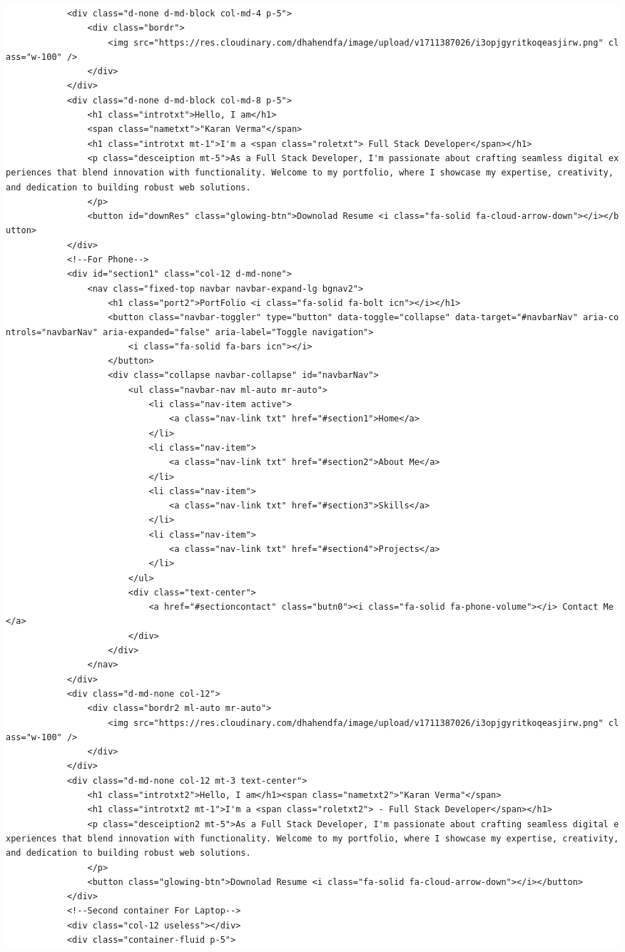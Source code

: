                 <div class="d-none d-md-block col-md-4 p-5">
                    <div class="bordr">
                        <img src="https://res.cloudinary.com/dhahendfa/image/upload/v1711387026/i3opjgyritkoqeasjirw.png" class="w-100" />
                    </div>
                </div>
                <div class="d-none d-md-block col-md-8 p-5">
                    <h1 class="introtxt">Hello, I am</h1>
                    <span class="nametxt">"Karan Verma"</span>
                    <h1 class="introtxt mt-1">I'm a <span class="roletxt"> Full Stack Developer</span></h1>
                    <p class="desceiption mt-5">As a Full Stack Developer, I'm passionate about crafting seamless digital experiences that blend innovation with functionality. Welcome to my portfolio, where I showcase my expertise, creativity, and dedication to building robust web solutions.
                    </p>
                    <button id="downRes" class="glowing-btn">Downolad Resume <i class="fa-solid fa-cloud-arrow-down"></i></button>
                </div>
                <!--For Phone-->
                <div id="section1" class="col-12 d-md-none">
                    <nav class="fixed-top navbar navbar-expand-lg bgnav2">
                        <h1 class="port2">PortFolio <i class="fa-solid fa-bolt icn"></i></h1>
                        <button class="navbar-toggler" type="button" data-toggle="collapse" data-target="#navbarNav" aria-controls="navbarNav" aria-expanded="false" aria-label="Toggle navigation">
                            <i class="fa-solid fa-bars icn"></i>
                        </button>
                        <div class="collapse navbar-collapse" id="navbarNav">
                            <ul class="navbar-nav ml-auto mr-auto">
                                <li class="nav-item active">
                                    <a class="nav-link txt" href="#section1">Home</a>
                                </li>
                                <li class="nav-item">
                                    <a class="nav-link txt" href="#section2">About Me</a>
                                </li>
                                <li class="nav-item">
                                    <a class="nav-link txt" href="#section3">Skills</a>
                                </li>
                                <li class="nav-item">
                                    <a class="nav-link txt" href="#section4">Projects</a>
                                </li>
                            </ul>
                            <div class="text-center">
                                <a href="#sectioncontact" class="butn0"><i class="fa-solid fa-phone-volume"></i> Contact Me</a>
                            </div>
                        </div>
                    </nav>
                </div>
                <div class="d-md-none col-12">
                    <div class="bordr2 ml-auto mr-auto">
                        <img src="https://res.cloudinary.com/dhahendfa/image/upload/v1711387026/i3opjgyritkoqeasjirw.png" class="w-100" />
                    </div>
                </div>
                <div class="d-md-none col-12 mt-3 text-center">
                    <h1 class="introtxt2">Hello, I am</h1><span class="nametxt2">"Karan Verma"</span>
                    <h1 class="introtxt2 mt-1">I'm a <span class="roletxt2"> - Full Stack Developer</span></h1>
                    <p class="desceiption2 mt-5">As a Full Stack Developer, I'm passionate about crafting seamless digital experiences that blend innovation with functionality. Welcome to my portfolio, where I showcase my expertise, creativity, and dedication to building robust web solutions.
                    </p>
                    <button class="glowing-btn">Downolad Resume <i class="fa-solid fa-cloud-arrow-down"></i></button>
                </div>
                <!--Second container For Laptop-->
                <div class="col-12 useless"></div>
                <div class="container-fluid p-5">
